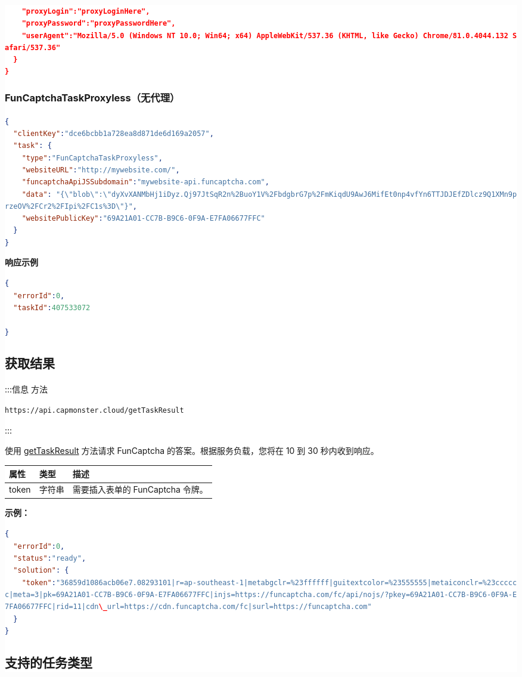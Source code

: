 ~~~ json
    "proxyLogin":"proxyLoginHere",
    "proxyPassword":"proxyPasswordHere",
    "userAgent":"Mozilla/5.0 (Windows NT 10.0; Win64; x64) AppleWebKit/537.36 (KHTML, like Gecko) Chrome/81.0.4044.132 Safari/537.36"
  }
}
~~~
### FunCaptchaTaskProxyless（无代理）
~~~ json
{
  "clientKey":"dce6bcbb1a728ea8d871de6d169a2057",
  "task": {
    "type":"FunCaptchaTaskProxyless",
    "websiteURL":"http://mywebsite.com/",
    "funcaptchaApiJSSubdomain":"mywebsite-api.funcaptcha.com",
    "data": "{\"blob\":\"dyXvXANMbHj1iDyz.Qj97JtSqR2n%2BuoY1V%2FbdgbrG7p%2FmKiqdU9AwJ6MifEt0np4vfYn6TTJDJEfZDlcz9Q1XMn9przeOV%2FCr2%2FIpi%2FC1s%3D\"}",
    "websitePublicKey":"69A21A01-CC7B-B9C6-0F9A-E7FA06677FFC"
  }
}
~~~

**响应示例**
~~~ json
{
  "errorId":0,
  "taskId":407533072

}
~~~
## **获取结果**
:::信息 方法
~~~ http
https://api.capmonster.cloud/getTaskResult
~~~

:::

使用 [getTaskResult](../api/methods/get-task-result.md) 方法请求 FunCaptcha 的答案。根据服务负载，您将在 10 到 30 秒内收到响应。

|**属性**|**类型**|**描述**|
| :- | :- | :- |
|token|字符串|需要插入表单的 FunCaptcha 令牌。|

**示例：**
~~~ json
{
  "errorId":0,
  "status":"ready",
  "solution": {
    "token":"36859d1086acb06e7.08293101|r=ap-southeast-1|metabgclr=%23ffffff|guitextcolor=%23555555|metaiconclr=%23cccccc|meta=3|pk=69A21A01-CC7B-B9C6-0F9A-E7FA06677FFC|injs=https://funcaptcha.com/fc/api/nojs/?pkey=69A21A01-CC7B-B9C6-0F9A-E7FA06677FFC|rid=11|cdn\_url=https://cdn.funcaptcha.com/fc|surl=https://funcaptcha.com"
  }
}
~~~
## 支持的任务类型
